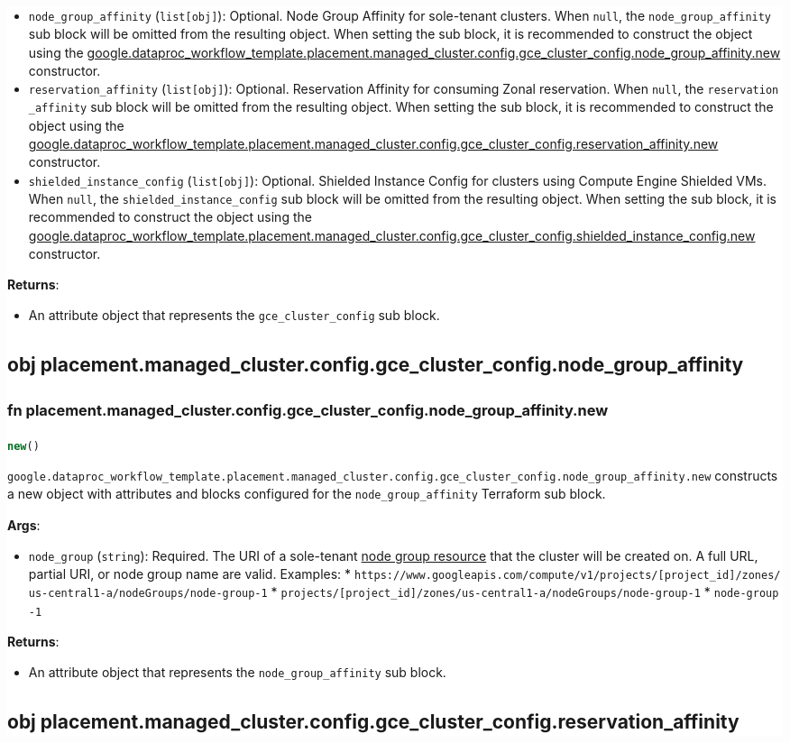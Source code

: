   - `node_group_affinity` (`list[obj]`): Optional. Node Group Affinity for sole-tenant clusters. When `null`, the `node_group_affinity` sub block will be omitted from the resulting object. When setting the sub block, it is recommended to construct the object using the [google.dataproc_workflow_template.placement.managed_cluster.config.gce_cluster_config.node_group_affinity.new](#fn-dataproc_workflow_templateplacementmanaged_clusterconfignode_group_affinitynew) constructor.
  - `reservation_affinity` (`list[obj]`): Optional. Reservation Affinity for consuming Zonal reservation. When `null`, the `reservation_affinity` sub block will be omitted from the resulting object. When setting the sub block, it is recommended to construct the object using the [google.dataproc_workflow_template.placement.managed_cluster.config.gce_cluster_config.reservation_affinity.new](#fn-dataproc_workflow_templateplacementmanaged_clusterconfigreservation_affinitynew) constructor.
  - `shielded_instance_config` (`list[obj]`): Optional. Shielded Instance Config for clusters using Compute Engine Shielded VMs. When `null`, the `shielded_instance_config` sub block will be omitted from the resulting object. When setting the sub block, it is recommended to construct the object using the [google.dataproc_workflow_template.placement.managed_cluster.config.gce_cluster_config.shielded_instance_config.new](#fn-dataproc_workflow_templateplacementmanaged_clusterconfigshielded_instance_confignew) constructor.

**Returns**:
  - An attribute object that represents the `gce_cluster_config` sub block.


## obj placement.managed_cluster.config.gce_cluster_config.node_group_affinity



### fn placement.managed_cluster.config.gce_cluster_config.node_group_affinity.new

```ts
new()
```


`google.dataproc_workflow_template.placement.managed_cluster.config.gce_cluster_config.node_group_affinity.new` constructs a new object with attributes and blocks configured for the `node_group_affinity`
Terraform sub block.



**Args**:
  - `node_group` (`string`): Required. The URI of a sole-tenant [node group resource](https://cloud.google.com/compute/docs/reference/rest/v1/nodeGroups) that the cluster will be created on. A full URL, partial URI, or node group name are valid. Examples: * `https://www.googleapis.com/compute/v1/projects/[project_id]/zones/us-central1-a/nodeGroups/node-group-1` * `projects/[project_id]/zones/us-central1-a/nodeGroups/node-group-1` * `node-group-1`

**Returns**:
  - An attribute object that represents the `node_group_affinity` sub block.


## obj placement.managed_cluster.config.gce_cluster_config.reservation_affinity

